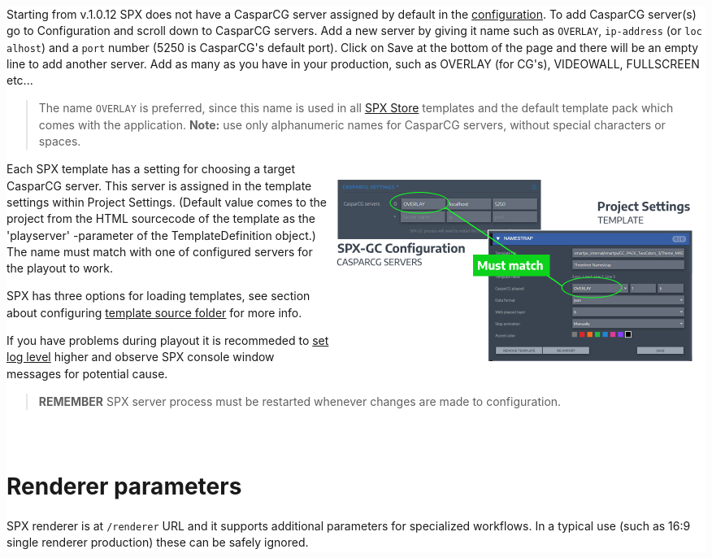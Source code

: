 Starting from v.1.0.12 SPX does not have a CasparCG server assigned by default in the [configuration](#config). To add CasparCG server(s) go to Configuration and scroll down to CasparCG servers. Add a new server by giving it name such as `OVERLAY`, `ip-address` (or `localhost`) and a `port` number (5250 is CasparCG's default port). Click on Save at the bottom of the page and there will be an empty line to add another server. Add as many as you have in your production, such as OVERLAY (for CG's), VIDEOWALL, FULLSCREEN etc... 

> The name `OVERLAY` is preferred, since this name is used in all [SPX Store](https://spxgc.com/store) templates and the default template pack which comes with the application. **Note:** use only alphanumeric names for CasparCG servers, without special characters or spaces.

<img src="./screenshots/ccgservers.png" align="right" width="450" style="vertical-align:middle;margin-right:10px; margin-top:10px">

Each SPX template has a setting for choosing a target CasparCG server. This server is assigned in the template settings within Project Settings. (Default value comes to the project from the HTML sourcecode of the template as the 'playserver' -parameter of the TemplateDefinition object.) The name must match with one of configured servers for the playout to work.

SPX has three options for loading templates, see section about configuring [template source folder](#templatesource) for more info.

If you have problems during playout it is recommeded to [set log level](#log) higher and observe SPX console window messages for potential cause.



> **REMEMBER** SPX server process must be restarted whenever changes are made to configuration. 

<br>

# Renderer parameters <a id="renderer"></a>
SPX renderer is at `/renderer` URL and it supports additional parameters for specialized workflows. In a typical use (such as 16:9 single renderer production) these can be safely ignored.
